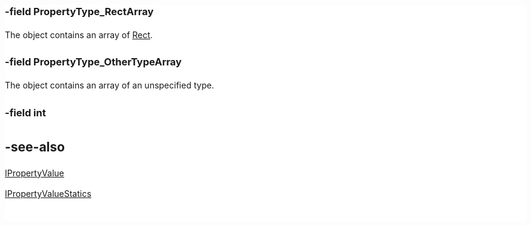 
### -field PropertyType_RectArray

The object contains an array of <a href="https://msdn.microsoft.com/420daab1-71e7-4610-b454-a49a64061f97">Rect</a>.


### -field PropertyType_OtherTypeArray

The object contains an array of an unspecified type.


### -field int




## -see-also




<a href="https://msdn.microsoft.com/447625BA-F982-4155-9B05-E478E1229443">IPropertyValue</a>



<a href="https://msdn.microsoft.com/946BD4F9-318C-4452-AEDB-DF2212A2D3CA">IPropertyValueStatics</a>
 

 

